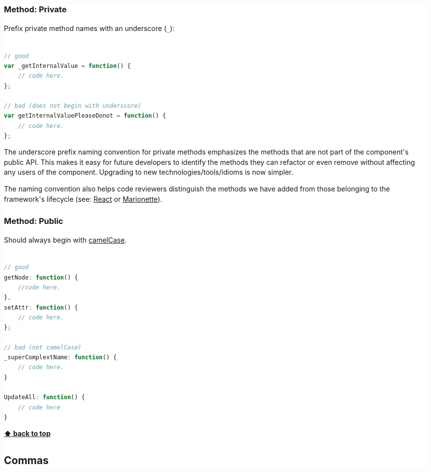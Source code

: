### Method: Private

Prefix private method names with an underscore (`_`):

```js

// good
var _getInternalValue = function() {
    // code here.
};

// bad (does not begin with underscore)
var getInternalValuePleaseDonot = function() {
    // code here.
};
```

The underscore prefix naming convention for private methods emphasizes the methods that are not part of the component's public API. This makes it easy for future developers to identify the methods they can refactor or even remove without affecting any users of the component. Upgrading to new technologies/tools/idioms is now simpler.

The naming convention also helps code reviewers distinguish the methods we have added from those belonging to the framework's lifecycle (see: [React](https://facebook.github.io/react/docs/component-specs.html#lifecycle-methods) or [Marionette](https://marionette.gitbooks.io/marionette-guides/content/en/views/triggers.html)).

### Method: Public

Should always begin with [camelCase](http://c2.com/cgi/wiki?LowerCamelCase).

```js

// good
getNode: function() {
    //code here.
},
setAttr: function() {
    // code here.
};

// bad (not camelCase)
_superComplextName: function() {
    // code here.
}

UpdateAll: function() {
    // code here
}
```

**[⬆ back to top](#table-of-contents)**

## Commas

